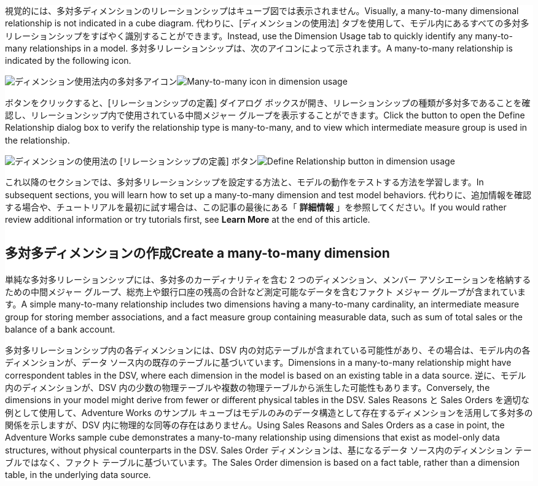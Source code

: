  <span data-ttu-id="22be9-125">視覚的には、多対多ディメンションのリレーションシップはキューブ図では表示されません。</span><span class="sxs-lookup"><span data-stu-id="22be9-125">Visually, a many-to-many dimensional relationship is not indicated in a cube diagram.</span></span> <span data-ttu-id="22be9-126">代わりに、[ディメンションの使用法] タブを使用して、モデル内にあるすべての多対多リレーションシップをすばやく識別することができます。</span><span class="sxs-lookup"><span data-stu-id="22be9-126">Instead, use the Dimension Usage tab to quickly identify any many-to-many relationships in a model.</span></span> <span data-ttu-id="22be9-127">多対多リレーションシップは、次のアイコンによって示されます。</span><span class="sxs-lookup"><span data-stu-id="22be9-127">A many-to-many relationship is indicated by the following icon.</span></span>  
  
 <span data-ttu-id="22be9-128">![ディメンション使用法内の多対多アイコン](../media/ssas-m2m-icondimusage.png "ディメンション使用法内の多対多アイコン")</span><span class="sxs-lookup"><span data-stu-id="22be9-128">![Many-to-many icon in dimension usage](../media/ssas-m2m-icondimusage.png "Many-to-many icon in dimension usage")</span></span>  
  
 <span data-ttu-id="22be9-129">ボタンをクリックすると、[リレーションシップの定義] ダイアログ ボックスが開き、リレーションシップの種類が多対多であることを確認し、リレーションシップ内で使用されている中間メジャー グループを表示することができます。</span><span class="sxs-lookup"><span data-stu-id="22be9-129">Click the button to open the Define Relationship dialog box to verify the relationship type is many-to-many, and to view which intermediate measure group is used in the relationship.</span></span>  
  
 <span data-ttu-id="22be9-130">![ディメンションの使用法の [リレーションシップの定義] ボタン](../media/ssas-m2m-btndimusage.png "ディメンションの使用法の [リレーションシップの定義] ボタン")</span><span class="sxs-lookup"><span data-stu-id="22be9-130">![Define Relationship button  in dimension usage](../media/ssas-m2m-btndimusage.png "Define Relationship button  in dimension usage")</span></span>  
  
 <span data-ttu-id="22be9-131">これ以降のセクションでは、多対多リレーションシップを設定する方法と、モデルの動作をテストする方法を学習します。</span><span class="sxs-lookup"><span data-stu-id="22be9-131">In subsequent sections, you will learn how to set up a many-to-many dimension and test model behaviors.</span></span> <span data-ttu-id="22be9-132">代わりに、追加情報を確認する場合や、チュートリアルを最初に試す場合は、この記事の最後にある「 **詳細情報** 」を参照してください。</span><span class="sxs-lookup"><span data-stu-id="22be9-132">If you would rather review additional information or try tutorials first, see **Learn More** at the end of this article.</span></span>  
  
## <a name="create-a-many-to-many-dimension"></a><span data-ttu-id="22be9-133">多対多ディメンションの作成</span><span class="sxs-lookup"><span data-stu-id="22be9-133">Create a many-to-many dimension</span></span>  
 <span data-ttu-id="22be9-134">単純な多対多リレーションシップには、多対多のカーディナリティを含む 2 つのディメンション、メンバー アソシエーションを格納するための中間メジャー グループ、総売上や銀行口座の残高の合計など測定可能なデータを含むファクト メジャー グループが含まれています。</span><span class="sxs-lookup"><span data-stu-id="22be9-134">A simple many-to-many relationship includes two dimensions having a many-to-many cardinality, an intermediate measure group for storing member associations, and a fact measure group containing measurable data, such as sum of total sales or the balance of a bank account.</span></span>  
  
 <span data-ttu-id="22be9-135">多対多リレーションシップ内の各ディメンションには、DSV 内の対応テーブルが含まれている可能性があり、その場合は、モデル内の各ディメンションが、データ ソース内の既存のテーブルに基づいています。</span><span class="sxs-lookup"><span data-stu-id="22be9-135">Dimensions in a many-to-many relationship might have correspondent tables in the DSV, where each dimension in the model is based on an existing table in a data source.</span></span> <span data-ttu-id="22be9-136">逆に、モデル内のディメンションが、DSV 内の少数の物理テーブルや複数の物理テーブルから派生した可能性もあります。</span><span class="sxs-lookup"><span data-stu-id="22be9-136">Conversely, the dimensions in your model might derive from fewer or different physical tables in the DSV.</span></span> <span data-ttu-id="22be9-137">Sales Reasons と Sales Orders を適切な例として使用して、Adventure Works のサンプル キューブはモデルのみのデータ構造として存在するディメンションを活用して多対多の関係を示しますが、DSV 内に物理的な同等の存在はありません。</span><span class="sxs-lookup"><span data-stu-id="22be9-137">Using Sales Reasons and Sales Orders as a case in point, the Adventure Works sample cube demonstrates a many-to-many relationship using dimensions that exist as model-only data structures, without physical counterparts in the DSV.</span></span> <span data-ttu-id="22be9-138">Sales Order ディメンションは、基になるデータ ソース内のディメンション テーブルではなく、ファクト テーブルに基づいています。</span><span class="sxs-lookup"><span data-stu-id="22be9-138">The Sales Order dimension is based on a fact table, rather than a dimension table, in the underlying data source.</span></span>  
  
